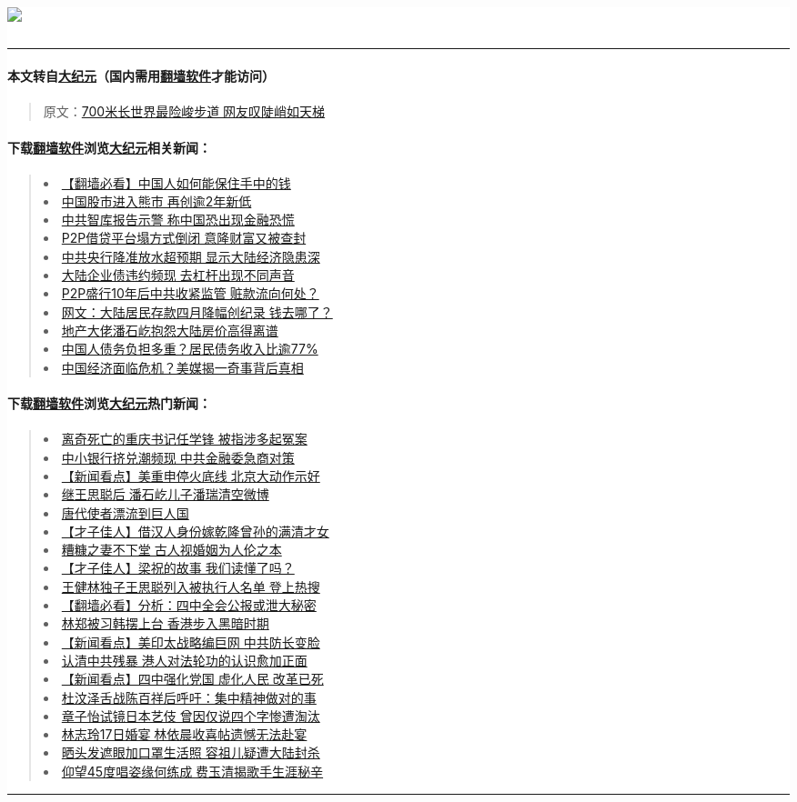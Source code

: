 <div class="inline_share"><a href="https://www.facebook.com/sharer/sharer.php?u=http%3A%2F%2Fwww.epochtimes.com%2Fgb%2F18%2F7%2F19%2Fn10574695.md" target="_blank" style="margin-bottom:10px;display:inline-block;"><img src="https://www.epochtimes.com/assets/themes/djy/images/fb_share/lotus.png"></a></div>
	
<hr>

#### 本文转自<a href="http://www.epochtimes.com">大纪元</a>（国内需用<a href="https://git.io/JesJV">翻墙软件</a>才能访问）
> 原文：<a href="http://www.epochtimes.com/gb/18/7/19/n10574695.htm">700米长世界最险峻步道 网友叹陡峭如天梯</a>


#### 下载<a href="https://git.io/JesJV">翻墙软件</a>浏览<a href="http://www.epochtimes.com">大纪元</a>相关新闻：
> <li><a href="http://www.epochtimes.com/gb/18/7/18/n10571956.htm">【翻墙必看】中国人如何能保住手中的钱</a></li>
> <li><a href="http://www.epochtimes.com/gb/18/6/30/n10525611.htm">中国股市进入熊市 再创逾2年新低</a></li>
> <li><a href="http://www.epochtimes.com/gb/18/6/29/n10523070.htm">中共智库报告示警 称中国恐出现金融恐慌</a></li>
> <li><a href="http://www.epochtimes.com/gb/18/6/29/n10524765.htm">P2P借贷平台塌方式倒闭 意隆财富又被查封</a></li>
> <li><a href="http://www.epochtimes.com/gb/18/6/26/n10513392.htm">中共央行降准放水超预期 显示大陆经济隐患深</a></li>
> <li><a href="http://www.epochtimes.com/gb/18/6/11/n10472580.htm">大陆企业债违约频现 去杠杆出现不同声音</a></li>
> <li><a href="http://www.epochtimes.com/gb/18/6/1/n10448116.htm">P2P盛行10年后中共收紧监管 赃款流向何处？</a></li>
> <li><a href="http://www.epochtimes.com/gb/18/5/13/n10388726.htm">网文：大陆居民存款四月降幅创纪录 钱去哪了？</a></li>
> <li><a href="http://www.epochtimes.com/gb/18/4/13/n10299508.htm">地产大佬潘石屹抱怨大陆房价高得离谱</a></li>
> <li><a href="http://www.epochtimes.com/gb/18/1/18/n10068384.htm">中国人债务负担多重？居民债务收入比逾77%</a></li>
> <li><a href="https://github.com/mprjd2205/djy/blob/master/gb/18/1/3/n10021036.md">中国经济面临危机？美媒揭一奇事背后真相</a></li>

#### 下载<a href="https://git.io/JesJV">翻墙软件</a>浏览<a href="http://www.epochtimes.com">大纪元</a>热门新闻：
> <li><a href="http://www.epochtimes.com/gb/19/11/7/n11638837.htm">离奇死亡的重庆书记任学锋 被指涉多起冤案</a></li>
> <li><a href="http://www.epochtimes.com/gb/19/11/7/n11640298.htm">中小银行挤兑潮频现 中共金融委急商对策</a></li>
> <li><a href="http://www.epochtimes.com/gb/19/11/7/n11639897.htm">【新闻看点】美重申停火底线 北京大动作示好</a></li>
> <li><a href="http://www.epochtimes.com/gb/19/11/7/n11639300.htm">继王思聪后 潘石屹儿子潘瑞清空微博</a></li>
> <li><a href="http://www.epochtimes.com/gb/19/10/11/n11582046.htm">唐代使者漂流到巨人国</a></li>
> <li><a href="http://www.epochtimes.com/gb/19/10/31/n11625562.htm">【才子佳人】借汉人身份嫁乾隆曾孙的满清才女</a></li>
> <li><a href="http://www.epochtimes.com/gb/15/4/21/n4416242.htm">糟糠之妻不下堂 古人视婚姻为人伦之本</a></li>
> <li><a href="http://www.epochtimes.com/gb/19/10/25/n11612042.htm">【才子佳人】梁祝的故事 我们读懂了吗？</a></li>
> <li><a href="http://www.epochtimes.com/gb/19/11/6/n11636669.htm">王健林独子王思聪列入被执行人名单 登上热搜</a></li>
> <li><a href="http://www.epochtimes.com/gb/19/11/6/n11636278.htm">【翻墙必看】分析：四中全会公报或泄大秘密</a></li>
> <li><a href="http://www.epochtimes.com/gb/19/11/6/n11638219.htm">林郑被习韩摆上台 香港步入黑暗时期</a></li>
> <li><a href="http://www.epochtimes.com/gb/19/11/6/n11638053.htm">【新闻看点】美印太战略编巨网 中共防长变脸</a></li>
> <li><a href="http://www.epochtimes.com/gb/19/11/7/n11639377.htm">认清中共残暴 港人对法轮功的认识愈加正面</a></li>
> <li><a href="http://www.epochtimes.com/gb/19/11/7/n11640231.htm">【新闻看点】四中强化党国 虚化人民 改革已死</a></li>
> <li><a href="http://www.epochtimes.com/gb/19/11/6/n11638183.htm">杜汶泽舌战陈百祥后呼吁：集中精神做对的事</a></li>
> <li><a href="http://www.epochtimes.com/gb/19/11/5/n11635898.htm">章子怡试镜日本艺伎 曾因仅说四个字惨遭淘汰</a></li>
> <li><a href="http://www.epochtimes.com/gb/19/11/7/n11639534.htm">林志玲17日婚宴 林依晨收喜帖遗憾无法赴宴</a></li>
> <li><a href="http://www.epochtimes.com/gb/19/11/5/n11635562.htm">晒头发遮眼加口罩生活照 容祖儿疑遭大陆封杀</a></li>
> <li><a href="http://www.epochtimes.com/gb/19/11/5/n11635746.htm">仰望45度唱姿缘何练成 费玉清揭歌手生涯秘辛</a></li>
<hr>
